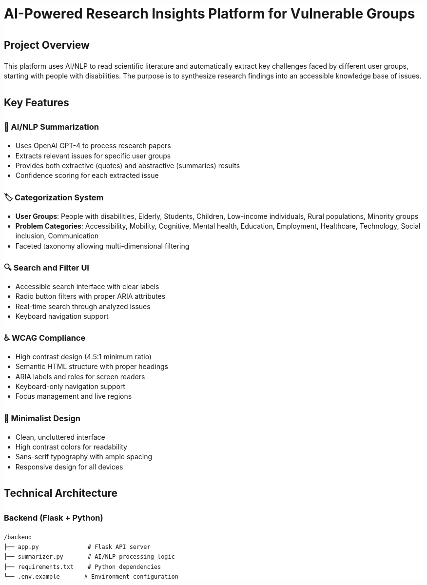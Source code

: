 # AI-Powered Research Insights Platform for Vulnerable Groups

## Project Overview

This platform uses AI/NLP to read scientific literature and automatically extract key challenges faced by different user groups, starting with people with disabilities. The purpose is to synthesize research findings into an accessible knowledge base of issues.

## Key Features

### 🤖 AI/NLP Summarization
- Uses OpenAI GPT-4 to process research papers
- Extracts relevant issues for specific user groups
- Provides both extractive (quotes) and abstractive (summaries) results
- Confidence scoring for each extracted issue

### 🏷️ Categorization System
- **User Groups**: People with disabilities, Elderly, Students, Children, Low-income individuals, Rural populations, Minority groups
- **Problem Categories**: Accessibility, Mobility, Cognitive, Mental health, Education, Employment, Healthcare, Technology, Social inclusion, Communication
- Faceted taxonomy allowing multi-dimensional filtering

### 🔍 Search and Filter UI
- Accessible search interface with clear labels
- Radio button filters with proper ARIA attributes
- Real-time search through analyzed issues
- Keyboard navigation support

### ♿ WCAG Compliance
- High contrast design (4.5:1 minimum ratio)
- Semantic HTML structure with proper headings
- ARIA labels and roles for screen readers
- Keyboard-only navigation support
- Focus management and live regions

### 🎨 Minimalist Design
- Clean, uncluttered interface
- High contrast colors for readability
- Sans-serif typography with ample spacing
- Responsive design for all devices

## Technical Architecture

### Backend (Flask + Python)
```
/backend
├── app.py              # Flask API server
├── summarizer.py       # AI/NLP processing logic
├── requirements.txt    # Python dependencies
└── .env.example       # Environment configuration
```
